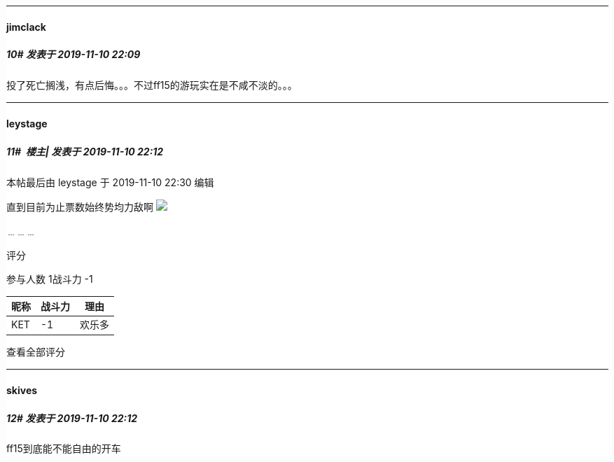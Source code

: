 


*****

####  jimclack  
##### 10#       发表于 2019-11-10 22:09




投了死亡搁浅，有点后悔。。。不过ff15的游玩实在是不咸不淡的。。。







*****

####  leystage  
##### 11#         楼主| 发表于 2019-11-10 22:12



 本帖最后由 leystage 于 2019-11-10 22:30 编辑 

直到目前为止票数始终势均力敌啊 <img src="https://static.saraba1st.com/image/smiley/face2017/099.png" referrerpolicy="no-referrer">



﹍﹍﹍

评分





 参与人数 1战斗力 -1

|昵称|战斗力|理由|
|----|---|---|
| KET|-1|欢乐多|



查看全部评分






*****

####  skives  
##### 12#       发表于 2019-11-10 22:12




ff15到底能不能自由的开车




